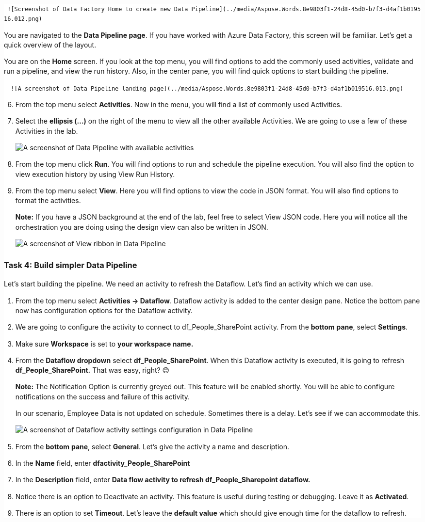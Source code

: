      ![Screenshot of Data Factory Home to create new Data Pipeline](../media/Aspose.Words.8e9803f1-24d8-45d0-b7f3-d4af1b019516.012.png)

   You are navigated to the **Data Pipeline page**. If you have worked with Azure Data Factory, this screen will be familiar. Let’s get a quick overview of the layout.
   
   You are on the **Home** screen. If you look at the top menu, you will find options to add the commonly used activities, validate and run a pipeline, and view the run history. Also, in the center pane, you will find quick options to start building the pipeline.
   
      ![A screenshot of Data Pipeline landing page](../media/Aspose.Words.8e9803f1-24d8-45d0-b7f3-d4af1b019516.013.png)
 
6. From the top menu select **Activities**. Now in the menu, you will find a list of commonly used Activities. 
7. Select the **ellipsis (…)** on the right of the menu to view all the other available Activities. We are going to use a few of these Activities in the lab.

      ![A screenshot of Data Pipeline with available activities](../media/Aspose.Words.8e9803f1-24d8-45d0-b7f3-d4af1b019516.014.png)

8. From the top menu click **Run**. You will find options to run and schedule the pipeline execution. You will also find the option to view execution history by using View Run History.
9. From the top menu select **View**. Here you will find options to view the code in JSON format. You will also find options to format the activities.

     **Note:** If you have a JSON background at the end of the lab, feel free to select View JSON code. Here you will notice all the orchestration you are doing using the design view can also be written in JSON. 
   
      ![A screenshot of View ribbon in Data Pipeline](../media/Aspose.Words.8e9803f1-24d8-45d0-b7f3-d4af1b019516.015.png)
  
### <a name="_toc152204375"></a>Task 4: Build simpler Data Pipeline

Let’s start building the pipeline. We need an activity to refresh the Dataflow. Let’s find an activity which we can use.

1. From the top menu select **Activities -> Dataflow**. Dataflow activity is added to the center design pane. Notice the bottom pane now has configuration options for the Dataflow activity.
2. We are going to configure the activity to connect to df_People_SharePoint activity. From the **bottom** **pane**, select **Settings**.
3. Make sure **Workspace** is set to **your workspace name.**
4. From the **Dataflow dropdown** select **df_People_SharePoint**. When this Dataflow activity is executed, it is going to refresh **df_People_SharePoint.** That was easy, right? 😊

      **Note:** The Notification Option is currently greyed out. This feature will be enabled shortly. You will be able to configure notifications on the success and failure of this activity. 

   In our scenario, Employee Data is not updated on schedule. Sometimes there is a delay. Let’s see if we can accommodate this.
   
      ![A screenshot of Dataflow activity settings configuration in Data Pipeline](../media/Aspose.Words.8e9803f1-24d8-45d0-b7f3-d4af1b019516.016.png)

5. From the **bottom** **pane**, select **General**. Let’s give the activity a name and description.
6. In the **Name** field, enter **dfactivity_People_SharePoint**
7. In the **Description** field, enter **Data flow activity to refresh df_People_Sharepoint dataflow.**
8. Notice there is an option to Deactivate an activity. This feature is useful during testing or debugging. Leave it as **Activated**.
9. There is an option to set **Timeout**. Let’s leave the **default value** which should give enough time for the dataflow to refresh.
